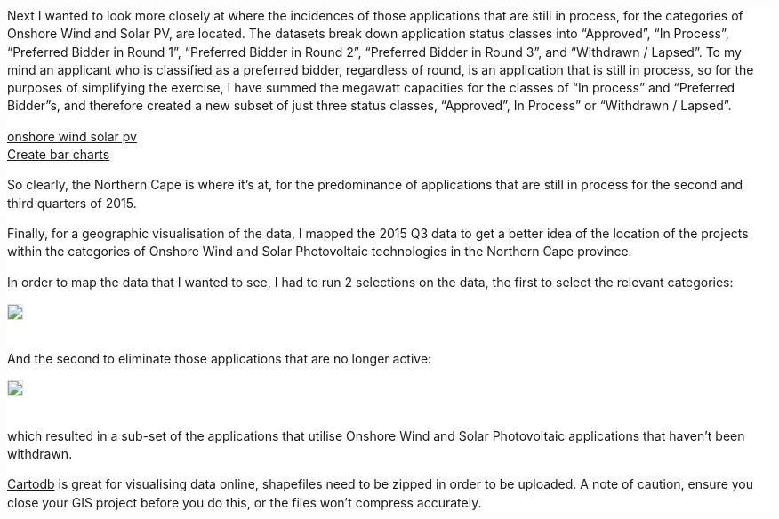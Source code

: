 Next I wanted to look more closely at where the incidences of those applications that are still in process, for the categories of Onshore Wind and Solar PV, are located. The datasets break down application status classes into “Approved”, “In Process”, “Preferred Bidder in Round 1”, “Preferred Bidder in Round 2”, “Preferred Bidder in Round 3”, and “Withdrawn / Lapsed”. To my mind an applicant who is classified as a preferred bidder, regardless of round, is an application that is still in process, so for the purposes of simplifying the exercise, I have summed the megawatt capacities for the classes of “In process” and “Preferred Bidder”s, and therefore created a new subset of just three status classes, “Approved”, In Process” or “Withdrawn / Lapsed”.

<iframe scrolling="no" frameborder="0" allowfullscreen="" style="border: none; width: 628px; height: 1151px;" src="http://e.infogr.am/onshore_wind_solar_pv?src=embed#async_embed" title="onshore wind solar pv"></iframe>

<a href="https://infogram.com/onshore_wind_solar_pv" style="text-align:center">onshore wind solar pv</a>  
<a href="https://infogram.com/create/bar-graph?utm_source=embed_bottom&utm_medium=seo&utm_campaign=bar_chart" style="text-align:center">Create bar charts</a>

So clearly, the Northern Cape is where it’s at, for the predominance of applications that are still in process for the second and third quarters of 2015.

Finally, for a geographic visualisation of the data, I mapped the 2015 Q3 data to get a better idea of the location of the projects within the categories of Onshore Wind and Solar Photovoltaic technologies in the Northern Cape province.

In order to map the data that I wanted to see, I had to run 2 selections on the data, the first to select the relevant categories:

<img style="margin-bottom: 15px; border: 1px solid #ddd;" src="{{ site.baseurl }}/img/articles/renewable-energy/renewable-energy3.png"/>

And the second to eliminate those applications that are no longer active:

<img style="margin-bottom: 15px; border: 1px solid #ddd;" src="{{ site.baseurl }}/img/articles/renewable-energy/renewable-energy4.png"/>

which resulted in a sub-set of the applications that utilise Onshore Wind and Solar Photovoltaic applications that haven’t been withdrawn.

[Cartodb](https://carto.com/) is great for visualising data online, shapefiles need to be zipped in order to be uploaded. A note of caution, ensure you close your GIS project before you do this, or the files won’t compress accurately.

<iframe width="100%" height="520" frameborder="0" src="https://juliarenouprez.cartodb.com/viz/03da4c56-8df1-11e5-addd-0e3ff518bd15/embed_map" allowfullscreen="" webkitallowfullscreen="" mozallowfullscreen="" oallowfullscreen="" msallowfullscreen=""></iframe>
